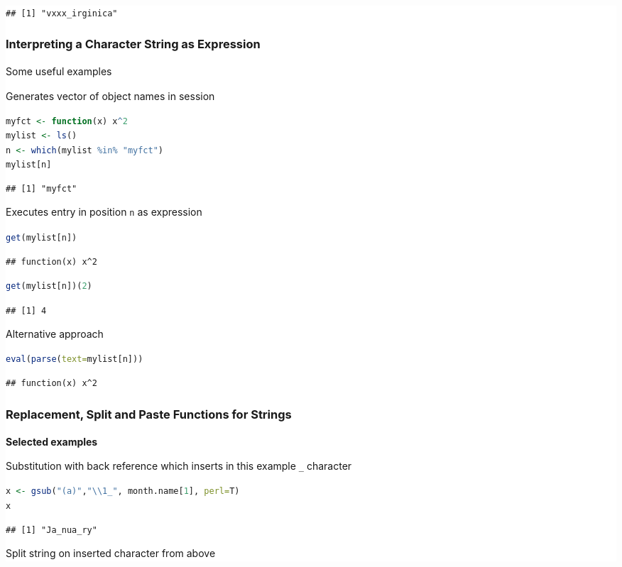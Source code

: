     ## [1] "vxxx_irginica"

### Interpreting a Character String as Expression

Some useful examples

Generates vector of object names in session

``` r
myfct <- function(x) x^2
mylist <- ls()
n <- which(mylist %in% "myfct")
mylist[n] 
```

    ## [1] "myfct"

Executes entry in position `n` as expression

``` r
get(mylist[n])
```

    ## function(x) x^2

``` r
get(mylist[n])(2)
```

    ## [1] 4

Alternative approach

``` r
eval(parse(text=mylist[n])) 
```

    ## function(x) x^2

### Replacement, Split and Paste Functions for Strings

**Selected examples**

Substitution with back reference which inserts in this example `_` character

``` r
x <- gsub("(a)","\\1_", month.name[1], perl=T) 
x
```

    ## [1] "Ja_nua_ry"

Split string on inserted character from above
